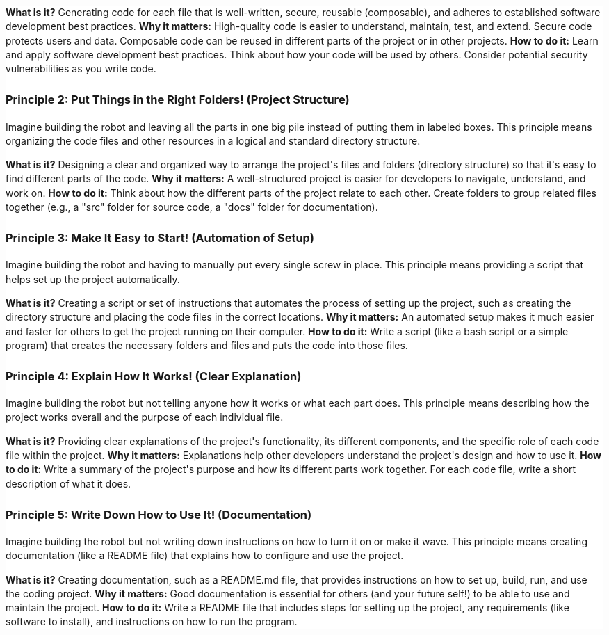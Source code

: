 **What is it?** Generating code for each file that is well-written, secure, reusable (composable), and adheres to established software development best practices.
**Why it matters:** High-quality code is easier to understand, maintain, test, and extend. Secure code protects users and data. Composable code can be reused in different parts of the project or in other projects.
**How to do it:** Learn and apply software development best practices. Think about how your code will be used by others. Consider potential security vulnerabilities as you write code.

### Principle 2: Put Things in the Right Folders! (Project Structure)
Imagine building the robot and leaving all the parts in one big pile instead of putting them in labeled boxes. This principle means organizing the code files and other resources in a logical and standard directory structure.

**What is it?** Designing a clear and organized way to arrange the project's files and folders (directory structure) so that it's easy to find different parts of the code.
**Why it matters:** A well-structured project is easier for developers to navigate, understand, and work on.
**How to do it:** Think about how the different parts of the project relate to each other. Create folders to group related files together (e.g., a "src" folder for source code, a "docs" folder for documentation).

### Principle 3: Make It Easy to Start! (Automation of Setup)
Imagine building the robot and having to manually put every single screw in place. This principle means providing a script that helps set up the project automatically.

**What is it?** Creating a script or set of instructions that automates the process of setting up the project, such as creating the directory structure and placing the code files in the correct locations.
**Why it matters:** An automated setup makes it much easier and faster for others to get the project running on their computer.
**How to do it:** Write a script (like a bash script or a simple program) that creates the necessary folders and files and puts the code into those files.

### Principle 4: Explain How It Works! (Clear Explanation)
Imagine building the robot but not telling anyone how it works or what each part does. This principle means describing how the project works overall and the purpose of each individual file.

**What is it?** Providing clear explanations of the project's functionality, its different components, and the specific role of each code file within the project.
**Why it matters:** Explanations help other developers understand the project's design and how to use it.
**How to do it:** Write a summary of the project's purpose and how its different parts work together. For each code file, write a short description of what it does.

### Principle 5: Write Down How to Use It! (Documentation)
Imagine building the robot but not writing down instructions on how to turn it on or make it wave. This principle means creating documentation (like a README file) that explains how to configure and use the project.

**What is it?** Creating documentation, such as a README.md file, that provides instructions on how to set up, build, run, and use the coding project.
**Why it matters:** Good documentation is essential for others (and your future self!) to be able to use and maintain the project.
**How to do it:** Write a README file that includes steps for setting up the project, any requirements (like software to install), and instructions on how to run the program.
